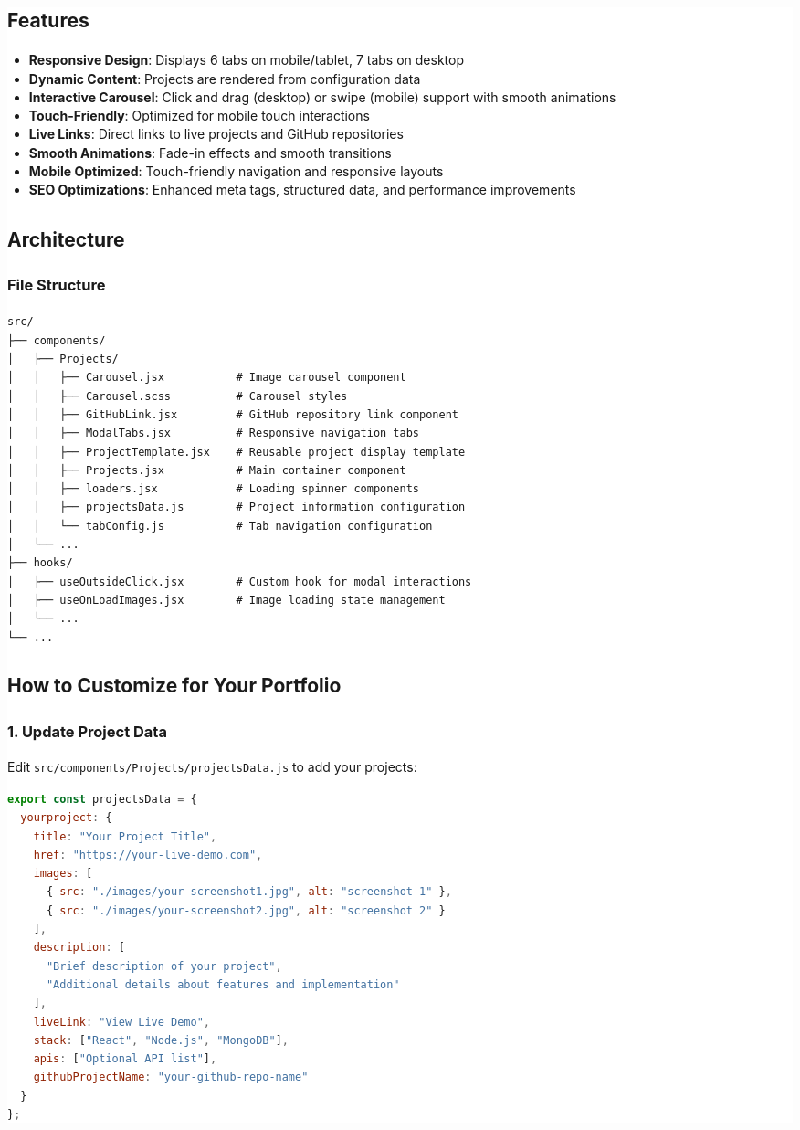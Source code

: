 ## Features

- **Responsive Design**: Displays 6 tabs on mobile/tablet, 7 tabs on desktop
- **Dynamic Content**: Projects are rendered from configuration data
- **Interactive Carousel**: Click and drag (desktop) or swipe (mobile) support with smooth animations
- **Touch-Friendly**: Optimized for mobile touch interactions
- **Live Links**: Direct links to live projects and GitHub repositories
- **Smooth Animations**: Fade-in effects and smooth transitions
- **Mobile Optimized**: Touch-friendly navigation and responsive layouts
- **SEO Optimizations**: Enhanced meta tags, structured data, and performance improvements

## Architecture

### File Structure

```
src/
├── components/
│   ├── Projects/
│   │   ├── Carousel.jsx           # Image carousel component
│   │   ├── Carousel.scss          # Carousel styles
│   │   ├── GitHubLink.jsx         # GitHub repository link component
│   │   ├── ModalTabs.jsx          # Responsive navigation tabs
│   │   ├── ProjectTemplate.jsx    # Reusable project display template
│   │   ├── Projects.jsx           # Main container component
│   │   ├── loaders.jsx            # Loading spinner components
│   │   ├── projectsData.js        # Project information configuration
│   │   └── tabConfig.js           # Tab navigation configuration
│   └── ...
├── hooks/
│   ├── useOutsideClick.jsx        # Custom hook for modal interactions
│   ├── useOnLoadImages.jsx        # Image loading state management
│   └── ...
└── ...
```

## How to Customize for Your Portfolio

### 1. Update Project Data

Edit `src/components/Projects/projectsData.js` to add your projects:

```javascript
export const projectsData = {
  yourproject: {
    title: "Your Project Title",
    href: "https://your-live-demo.com",
    images: [
      { src: "./images/your-screenshot1.jpg", alt: "screenshot 1" },
      { src: "./images/your-screenshot2.jpg", alt: "screenshot 2" }
    ],
    description: [
      "Brief description of your project",
      "Additional details about features and implementation"
    ],
    liveLink: "View Live Demo",
    stack: ["React", "Node.js", "MongoDB"],
    apis: ["Optional API list"],
    githubProjectName: "your-github-repo-name"
  }
};
```
